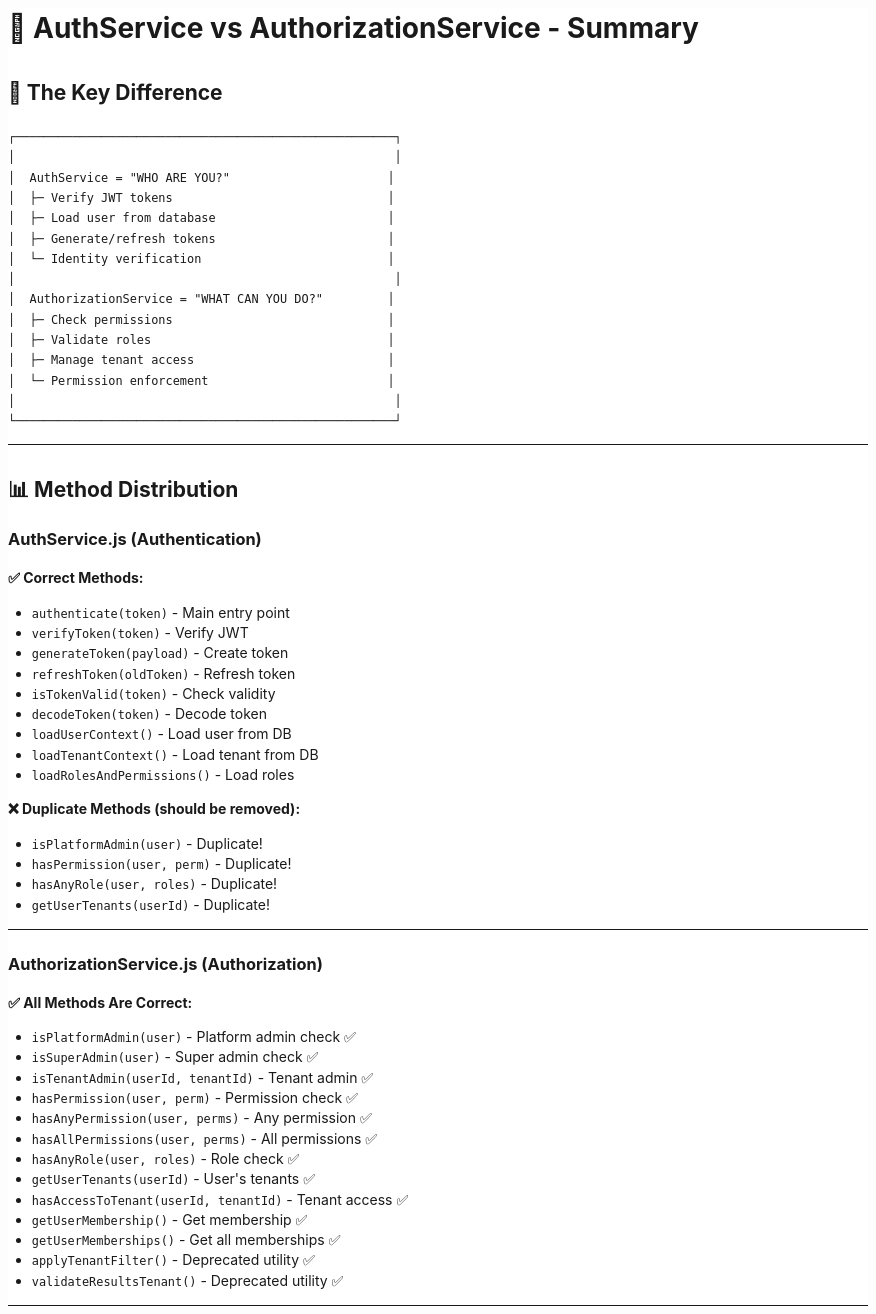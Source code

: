 # 🔐 AuthService vs AuthorizationService - Summary

## 🎯 **The Key Difference**

```
┌─────────────────────────────────────────────────────┐
│                                                     │
│  AuthService = "WHO ARE YOU?"                      │
│  ├─ Verify JWT tokens                              │
│  ├─ Load user from database                        │
│  ├─ Generate/refresh tokens                        │
│  └─ Identity verification                          │
│                                                     │
│  AuthorizationService = "WHAT CAN YOU DO?"         │
│  ├─ Check permissions                              │
│  ├─ Validate roles                                 │
│  ├─ Manage tenant access                           │
│  └─ Permission enforcement                         │
│                                                     │
└─────────────────────────────────────────────────────┘
```

---

## 📊 **Method Distribution**

### AuthService.js (Authentication)
**✅ Correct Methods:**
- `authenticate(token)` - Main entry point
- `verifyToken(token)` - Verify JWT
- `generateToken(payload)` - Create token
- `refreshToken(oldToken)` - Refresh token
- `isTokenValid(token)` - Check validity
- `decodeToken(token)` - Decode token
- `loadUserContext()` - Load user from DB
- `loadTenantContext()` - Load tenant from DB
- `loadRolesAndPermissions()` - Load roles

**❌ Duplicate Methods (should be removed):**
- `isPlatformAdmin(user)` - Duplicate!
- `hasPermission(user, perm)` - Duplicate!
- `hasAnyRole(user, roles)` - Duplicate!
- `getUserTenants(userId)` - Duplicate!

---

### AuthorizationService.js (Authorization)
**✅ All Methods Are Correct:**
- `isPlatformAdmin(user)` - Platform admin check ✅
- `isSuperAdmin(user)` - Super admin check ✅
- `isTenantAdmin(userId, tenantId)` - Tenant admin ✅
- `hasPermission(user, perm)` - Permission check ✅
- `hasAnyPermission(user, perms)` - Any permission ✅
- `hasAllPermissions(user, perms)` - All permissions ✅
- `hasAnyRole(user, roles)` - Role check ✅
- `getUserTenants(userId)` - User's tenants ✅
- `hasAccessToTenant(userId, tenantId)` - Tenant access ✅
- `getUserMembership()` - Get membership ✅
- `getUserMemberships()` - Get all memberships ✅
- `applyTenantFilter()` - Deprecated utility ✅
- `validateResultsTenant()` - Deprecated utility ✅

---